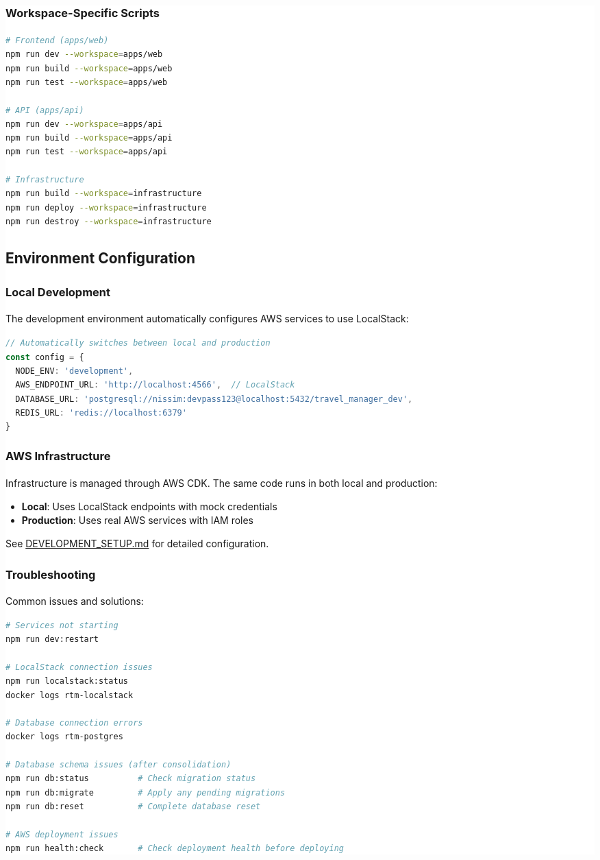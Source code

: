 ### Workspace-Specific Scripts

```bash
# Frontend (apps/web)
npm run dev --workspace=apps/web
npm run build --workspace=apps/web
npm run test --workspace=apps/web

# API (apps/api)
npm run dev --workspace=apps/api
npm run build --workspace=apps/api
npm run test --workspace=apps/api

# Infrastructure
npm run build --workspace=infrastructure
npm run deploy --workspace=infrastructure
npm run destroy --workspace=infrastructure
```

## Environment Configuration

### Local Development

The development environment automatically configures AWS services to use LocalStack:

```typescript
// Automatically switches between local and production
const config = {
  NODE_ENV: 'development',
  AWS_ENDPOINT_URL: 'http://localhost:4566',  // LocalStack
  DATABASE_URL: 'postgresql://nissim:devpass123@localhost:5432/travel_manager_dev',
  REDIS_URL: 'redis://localhost:6379'
}
```

### AWS Infrastructure 

Infrastructure is managed through AWS CDK. The same code runs in both local and production:

- **Local**: Uses LocalStack endpoints with mock credentials
- **Production**: Uses real AWS services with IAM roles

See [DEVELOPMENT_SETUP.md](./DEVELOPMENT_SETUP.md) for detailed configuration.

### Troubleshooting

Common issues and solutions:

```bash
# Services not starting
npm run dev:restart

# LocalStack connection issues  
npm run localstack:status
docker logs rtm-localstack

# Database connection errors
docker logs rtm-postgres

# Database schema issues (after consolidation)
npm run db:status          # Check migration status
npm run db:migrate         # Apply any pending migrations
npm run db:reset           # Complete database reset

# AWS deployment issues
npm run health:check       # Check deployment health before deploying
```
